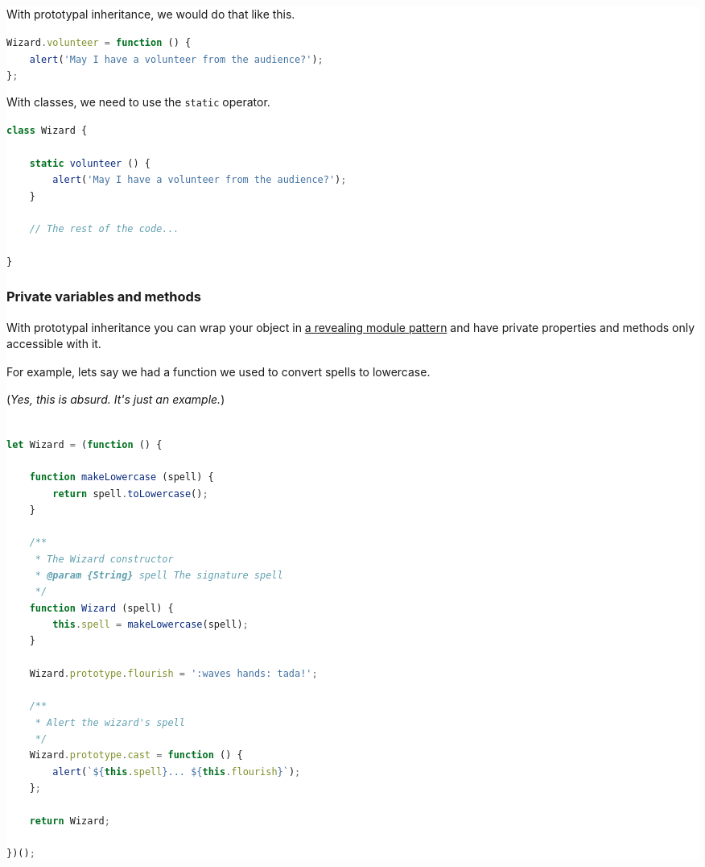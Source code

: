 With prototypal inheritance, we would do that like this.

```js
Wizard.volunteer = function () {
	alert('May I have a volunteer from the audience?');
};
```

With classes, we need to use the `static` operator.

```js
class Wizard {

	static volunteer () {
		alert('May I have a volunteer from the audience?');
	}

	// The rest of the code...

}
```

### Private variables and methods

With prototypal inheritance you can wrap your object in [a revealing module pattern](https://vanillajstoolkit.com/boilerplates/revealing-module-pattern/) and have private properties and methods only accessible with it.

For example, lets say we had a function we used to convert spells to lowercase.

(_Yes, this is absurd. It's just an example._)

```js

let Wizard = (function () {

	function makeLowercase (spell) {
		return spell.toLowercase();
	}

	/**
	 * The Wizard constructor
	 * @param {String} spell The signature spell
	 */
	function Wizard (spell) {
		this.spell = makeLowercase(spell);
	}

	Wizard.prototype.flourish = ':waves hands: tada!';

	/**
	 * Alert the wizard's spell
	 */
	Wizard.prototype.cast = function () {
		alert(`${this.spell}... ${this.flourish}`);
	};

	return Wizard;

})();
```

